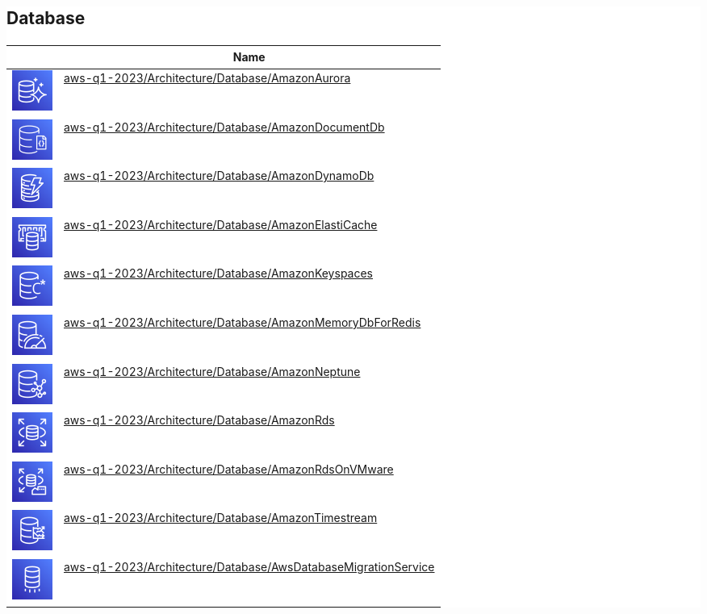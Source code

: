 <span id="family-database"></span>
## Database
| |Name|
|:---:|---|
| ![illustration of aws-q1-2023/Architecture/Database/AmazonAurora](../../aws-q1-2023/Architecture/Database/AmazonAurora.png) | [aws-q1-2023/Architecture/Database/AmazonAurora](../../aws-q1-2023/Architecture/Database/AmazonAurora.md) |
| ![illustration of aws-q1-2023/Architecture/Database/AmazonDocumentDb](../../aws-q1-2023/Architecture/Database/AmazonDocumentDb.png) | [aws-q1-2023/Architecture/Database/AmazonDocumentDb](../../aws-q1-2023/Architecture/Database/AmazonDocumentDb.md) |
| ![illustration of aws-q1-2023/Architecture/Database/AmazonDynamoDb](../../aws-q1-2023/Architecture/Database/AmazonDynamoDb.png) | [aws-q1-2023/Architecture/Database/AmazonDynamoDb](../../aws-q1-2023/Architecture/Database/AmazonDynamoDb.md) |
| ![illustration of aws-q1-2023/Architecture/Database/AmazonElastiCache](../../aws-q1-2023/Architecture/Database/AmazonElastiCache.png) | [aws-q1-2023/Architecture/Database/AmazonElastiCache](../../aws-q1-2023/Architecture/Database/AmazonElastiCache.md) |
| ![illustration of aws-q1-2023/Architecture/Database/AmazonKeyspaces](../../aws-q1-2023/Architecture/Database/AmazonKeyspaces.png) | [aws-q1-2023/Architecture/Database/AmazonKeyspaces](../../aws-q1-2023/Architecture/Database/AmazonKeyspaces.md) |
| ![illustration of aws-q1-2023/Architecture/Database/AmazonMemoryDbForRedis](../../aws-q1-2023/Architecture/Database/AmazonMemoryDbForRedis.png) | [aws-q1-2023/Architecture/Database/AmazonMemoryDbForRedis](../../aws-q1-2023/Architecture/Database/AmazonMemoryDbForRedis.md) |
| ![illustration of aws-q1-2023/Architecture/Database/AmazonNeptune](../../aws-q1-2023/Architecture/Database/AmazonNeptune.png) | [aws-q1-2023/Architecture/Database/AmazonNeptune](../../aws-q1-2023/Architecture/Database/AmazonNeptune.md) |
| ![illustration of aws-q1-2023/Architecture/Database/AmazonRds](../../aws-q1-2023/Architecture/Database/AmazonRds.png) | [aws-q1-2023/Architecture/Database/AmazonRds](../../aws-q1-2023/Architecture/Database/AmazonRds.md) |
| ![illustration of aws-q1-2023/Architecture/Database/AmazonRdsOnVMware](../../aws-q1-2023/Architecture/Database/AmazonRdsOnVMware.png) | [aws-q1-2023/Architecture/Database/AmazonRdsOnVMware](../../aws-q1-2023/Architecture/Database/AmazonRdsOnVMware.md) |
| ![illustration of aws-q1-2023/Architecture/Database/AmazonTimestream](../../aws-q1-2023/Architecture/Database/AmazonTimestream.png) | [aws-q1-2023/Architecture/Database/AmazonTimestream](../../aws-q1-2023/Architecture/Database/AmazonTimestream.md) |
| ![illustration of aws-q1-2023/Architecture/Database/AwsDatabaseMigrationService](../../aws-q1-2023/Architecture/Database/AwsDatabaseMigrationService.png) | [aws-q1-2023/Architecture/Database/AwsDatabaseMigrationService](../../aws-q1-2023/Architecture/Database/AwsDatabaseMigrationService.md) |
